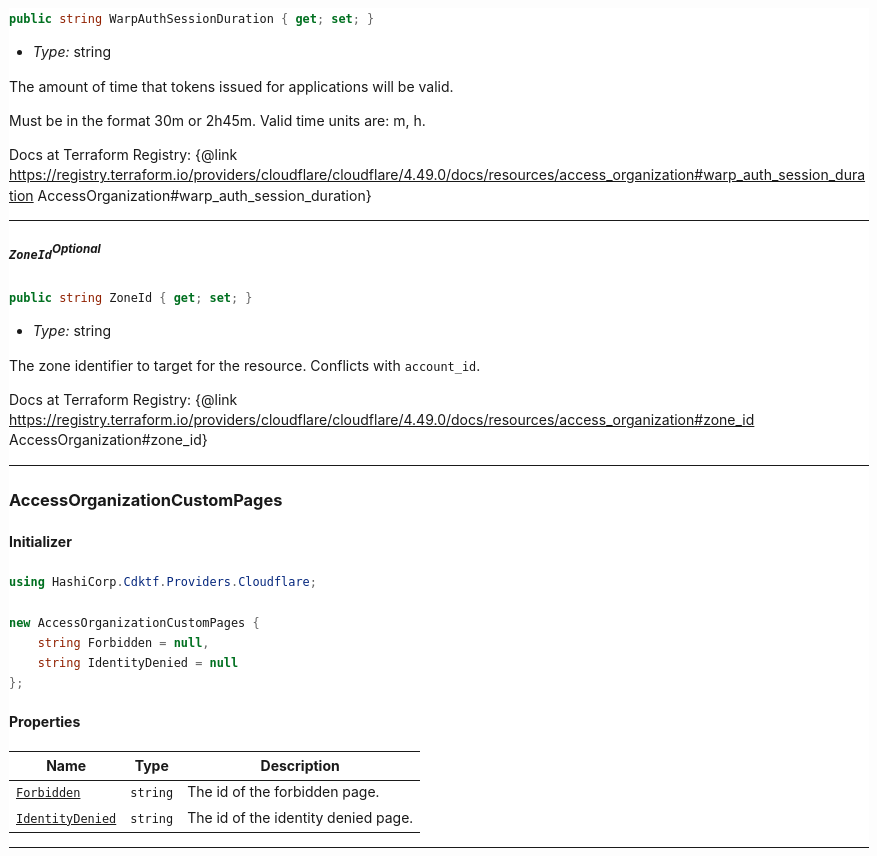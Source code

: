 ```csharp
public string WarpAuthSessionDuration { get; set; }
```

- *Type:* string

The amount of time that tokens issued for applications will be valid.

Must be in the format 30m or 2h45m. Valid time units are: m, h.

Docs at Terraform Registry: {@link https://registry.terraform.io/providers/cloudflare/cloudflare/4.49.0/docs/resources/access_organization#warp_auth_session_duration AccessOrganization#warp_auth_session_duration}

---

##### `ZoneId`<sup>Optional</sup> <a name="ZoneId" id="@cdktf/provider-cloudflare.accessOrganization.AccessOrganizationConfig.property.zoneId"></a>

```csharp
public string ZoneId { get; set; }
```

- *Type:* string

The zone identifier to target for the resource. Conflicts with `account_id`.

Docs at Terraform Registry: {@link https://registry.terraform.io/providers/cloudflare/cloudflare/4.49.0/docs/resources/access_organization#zone_id AccessOrganization#zone_id}

---

### AccessOrganizationCustomPages <a name="AccessOrganizationCustomPages" id="@cdktf/provider-cloudflare.accessOrganization.AccessOrganizationCustomPages"></a>

#### Initializer <a name="Initializer" id="@cdktf/provider-cloudflare.accessOrganization.AccessOrganizationCustomPages.Initializer"></a>

```csharp
using HashiCorp.Cdktf.Providers.Cloudflare;

new AccessOrganizationCustomPages {
    string Forbidden = null,
    string IdentityDenied = null
};
```

#### Properties <a name="Properties" id="Properties"></a>

| **Name** | **Type** | **Description** |
| --- | --- | --- |
| <code><a href="#@cdktf/provider-cloudflare.accessOrganization.AccessOrganizationCustomPages.property.forbidden">Forbidden</a></code> | <code>string</code> | The id of the forbidden page. |
| <code><a href="#@cdktf/provider-cloudflare.accessOrganization.AccessOrganizationCustomPages.property.identityDenied">IdentityDenied</a></code> | <code>string</code> | The id of the identity denied page. |

---
